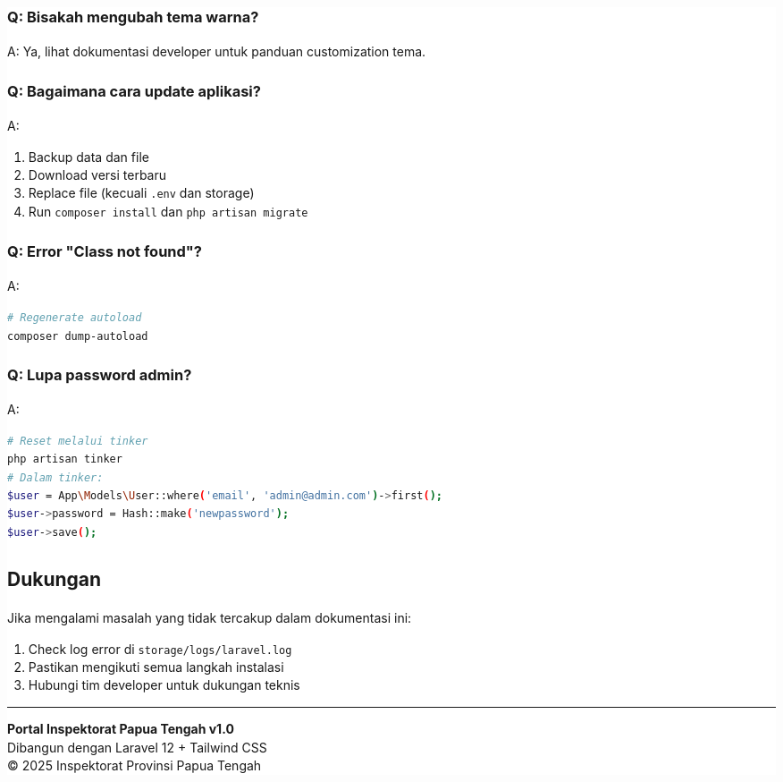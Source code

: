 ### Q: Bisakah mengubah tema warna?
A: Ya, lihat dokumentasi developer untuk panduan customization tema.

### Q: Bagaimana cara update aplikasi?
A: 
1. Backup data dan file
2. Download versi terbaru
3. Replace file (kecuali `.env` dan storage)
4. Run `composer install` dan `php artisan migrate`

### Q: Error "Class not found"?
A: 
```bash
# Regenerate autoload
composer dump-autoload
```

### Q: Lupa password admin?
A: 
```bash
# Reset melalui tinker
php artisan tinker
# Dalam tinker:
$user = App\Models\User::where('email', 'admin@admin.com')->first();
$user->password = Hash::make('newpassword');
$user->save();
```

## Dukungan

Jika mengalami masalah yang tidak tercakup dalam dokumentasi ini:

1. Check log error di `storage/logs/laravel.log`
2. Pastikan mengikuti semua langkah instalasi
3. Hubungi tim developer untuk dukungan teknis

---

**Portal Inspektorat Papua Tengah v1.0**  
Dibangun dengan Laravel 12 + Tailwind CSS  
© 2025 Inspektorat Provinsi Papua Tengah
